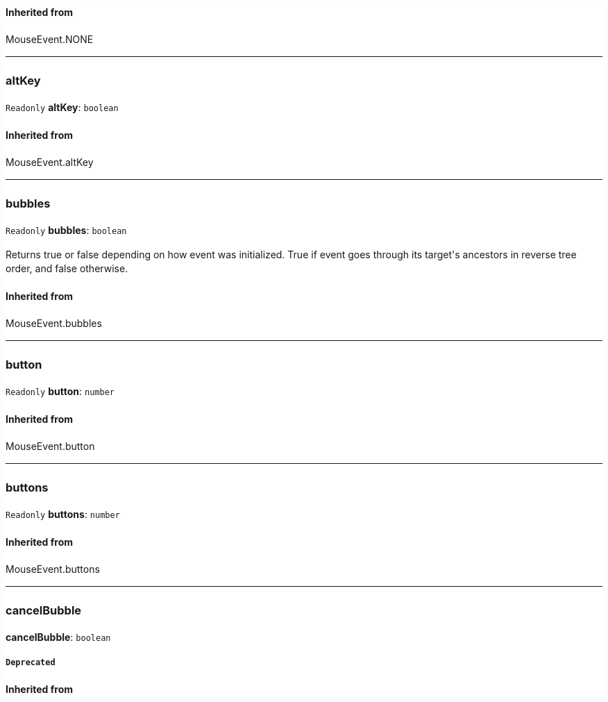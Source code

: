 #### Inherited from

MouseEvent.NONE

***

### altKey

`Readonly` **altKey**: `boolean`

#### Inherited from

MouseEvent.altKey

***

### bubbles

`Readonly` **bubbles**: `boolean`

Returns true or false depending on how event was initialized. True if event goes through its target's ancestors in reverse tree order, and false otherwise.

#### Inherited from

MouseEvent.bubbles

***

### button

`Readonly` **button**: `number`

#### Inherited from

MouseEvent.button

***

### buttons

`Readonly` **buttons**: `number`

#### Inherited from

MouseEvent.buttons

***

### cancelBubble

**cancelBubble**: `boolean`

**`Deprecated`**

#### Inherited from
